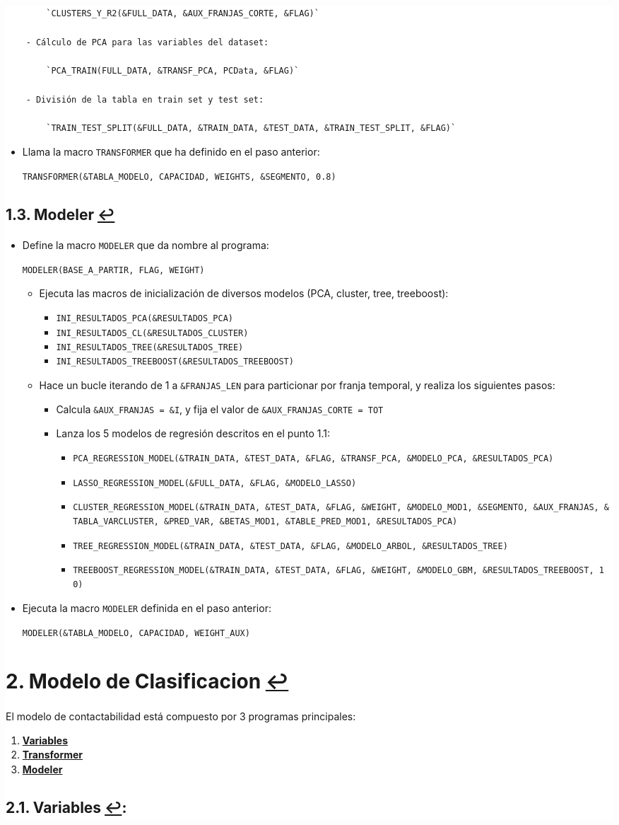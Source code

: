             `CLUSTERS_Y_R2(&FULL_DATA, &AUX_FRANJAS_CORTE, &FLAG)`

        - Cálculo de PCA para las variables del dataset:

            `PCA_TRAIN(FULL_DATA, &TRANSF_PCA, PCData, &FLAG)`

        - División de la tabla en train set y test set:

            `TRAIN_TEST_SPLIT(&FULL_DATA, &TRAIN_DATA, &TEST_DATA, &TRAIN_TEST_SPLIT, &FLAG)`

* Llama la macro `TRANSFORMER` que ha definido en el paso anterior:

    `TRANSFORMER(&TABLA_MODELO, CAPACIDAD, WEIGHTS, &SEGMENTO, 0.8)`

## 1.3. Modeler [↩](#1-modelo-de-regresion-)

* Define la macro `MODELER` que da nombre al programa:

    `MODELER(BASE_A_PARTIR, FLAG, WEIGHT)`

    - Ejecuta las macros de inicialización de diversos modelos (PCA, cluster, tree, treeboost):

        - `INI_RESULTADOS_PCA(&RESULTADOS_PCA)`
        - `INI_RESULTADOS_CL(&RESULTADOS_CLUSTER)`
        - `INI_RESULTADOS_TREE(&RESULTADOS_TREE)`
        - `INI_RESULTADOS_TREEBOOST(&RESULTADOS_TREEBOOST)`

    - Hace un bucle iterando de 1 a `&FRANJAS_LEN` para particionar por franja temporal, y realiza los siguientes pasos:

        - Calcula `&AUX_FRANJAS = &I`, y fija el valor de `&AUX_FRANJAS_CORTE = TOT`

        - Lanza los 5 modelos de regresión descritos en el punto 1.1:

            - `PCA_REGRESSION_MODEL(&TRAIN_DATA, &TEST_DATA, &FLAG, &TRANSF_PCA, &MODELO_PCA, &RESULTADOS_PCA)`

            - `LASSO_REGRESSION_MODEL(&FULL_DATA, &FLAG, &MODELO_LASSO)`

            - `CLUSTER_REGRESSION_MODEL(&TRAIN_DATA, &TEST_DATA, &FLAG, &WEIGHT, &MODELO_MOD1, &SEGMENTO, &AUX_FRANJAS, &TABLA_VARCLUSTER, &PRED_VAR, &BETAS_MOD1, &TABLE_PRED_MOD1, &RESULTADOS_PCA)`

            - `TREE_REGRESSION_MODEL(&TRAIN_DATA, &TEST_DATA, &FLAG, &MODELO_ARBOL, &RESULTADOS_TREE)`

            - `TREEBOOST_REGRESSION_MODEL(&TRAIN_DATA, &TEST_DATA, &FLAG, &WEIGHT, &MODELO_GBM, &RESULTADOS_TREEBOOST, 10)`

* Ejecuta la macro `MODELER` definida en el paso anterior:

    `MODELER(&TABLA_MODELO, CAPACIDAD, WEIGHT_AUX)`

# 2. Modelo de Clasificacion [↩](#readme-sas-cdm)

El modelo de contactabilidad está compuesto por 3 programas principales:
1. [**Variables**](#21-variables-)
2. [**Transformer**](#22-transformer-)
3. [**Modeler**](#23-modeler-)

## 2.1. Variables [↩](#2-modelo-de-clasificacion-):
